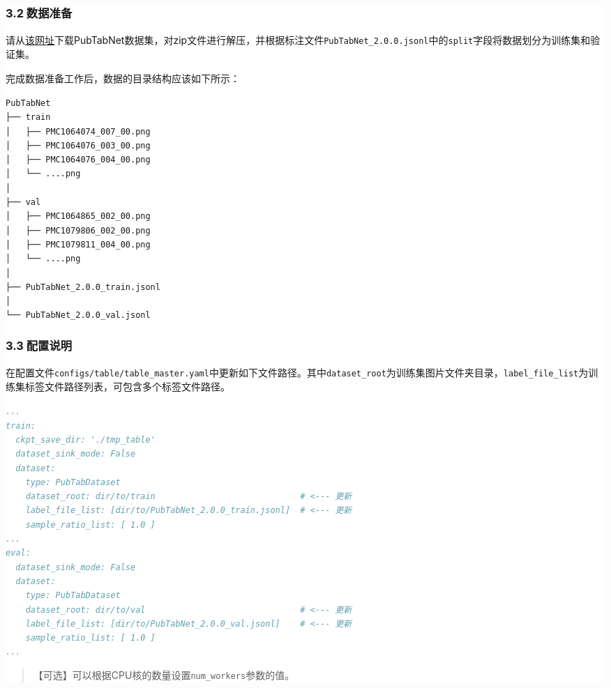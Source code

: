 ### 3.2 数据准备

请从[该网址](https://github.com/ibm-aur-nlp/PubTabNet)下载PubTabNet数据集，对zip文件进行解压，并根据标注文件`PubTabNet_2.0.0.jsonl`中的`split`字段将数据划分为训练集和验证集。

完成数据准备工作后，数据的目录结构应该如下所示：


``` text
PubTabNet
├── train
│   ├── PMC1064074_007_00.png
│   ├── PMC1064076_003_00.png
│   ├── PMC1064076_004_00.png
│   └── ....png
│  
├── val
│   ├── PMC1064865_002_00.png
│   ├── PMC1079806_002_00.png
│   ├── PMC1079811_004_00.png
│   └── ....png
│
├── PubTabNet_2.0.0_train.jsonl
│
└── PubTabNet_2.0.0_val.jsonl
```

### 3.3 配置说明

在配置文件`configs/table/table_master.yaml`中更新如下文件路径。其中`dataset_root`为训练集图片文件夹目录，`label_file_list`为训练集标签文件路径列表，可包含多个标签文件路径。

```yaml
...
train:
  ckpt_save_dir: './tmp_table'
  dataset_sink_mode: False
  dataset:
    type: PubTabDataset
    dataset_root: dir/to/train                             # <--- 更新
    label_file_list: [dir/to/PubTabNet_2.0.0_train.jsonl]  # <--- 更新
    sample_ratio_list: [ 1.0 ]
...
eval:
  dataset_sink_mode: False
  dataset:
    type: PubTabDataset
    dataset_root: dir/to/val                               # <--- 更新
    label_file_list: [dir/to/PubTabNet_2.0.0_val.jsonl]    # <--- 更新
    sample_ratio_list: [ 1.0 ]
...
```

> 【可选】可以根据CPU核的数量设置`num_workers`参数的值。
